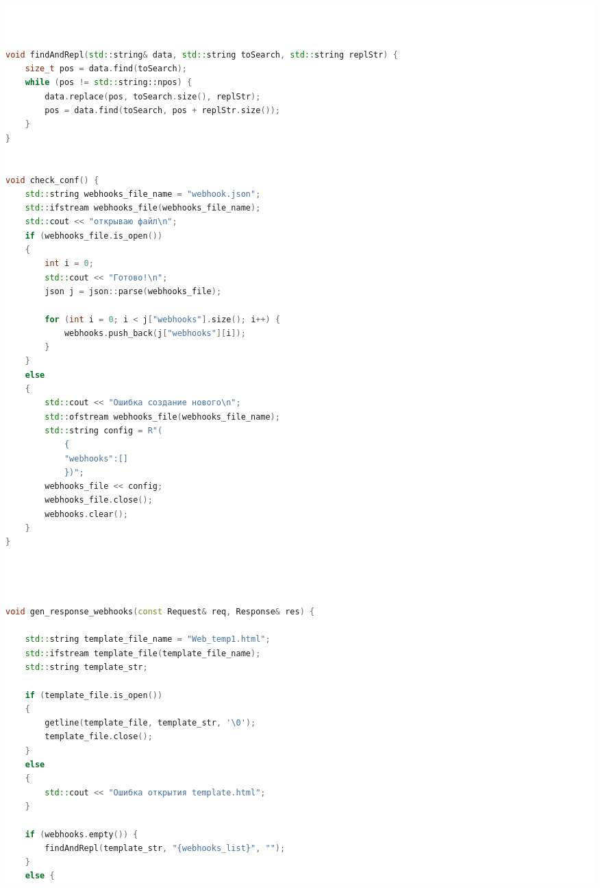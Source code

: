 ```C++



void findAndRepl(std::string& data, std::string toSearch, std::string replStr) {
	size_t pos = data.find(toSearch);
	while (pos != std::string::npos) {
		data.replace(pos, toSearch.size(), replStr);
		pos = data.find(toSearch, pos + replStr.size());
	}
}


void check_conf() {
	std::string webhooks_file_name = "webhook.json";
	std::ifstream webhooks_file(webhooks_file_name);
	std::cout << "открываю файл\n";
	if (webhooks_file.is_open())
	{
		int i = 0;
		std::cout << "Готово!\n";
		json j = json::parse(webhooks_file);

		for (int i = 0; i < j["webhooks"].size(); i++) {
			webhooks.push_back(j["webhooks"][i]);
		}
	}
	else
	{
		std::cout << "Ошибка создание нового\n";
		std::ofstream webhooks_file(webhooks_file_name);
		std::string config = R"(
			{
			"webhooks":[]
			})";
		webhooks_file << config;
		webhooks_file.close();
		webhooks.clear();
	}
}




void gen_response_webhooks(const Request& req, Response& res) {

	std::string template_file_name = "Web_temp1.html";
	std::ifstream template_file(template_file_name);
	std::string template_str;

	if (template_file.is_open())
	{
		getline(template_file, template_str, '\0');
		template_file.close();
	}
	else
	{
		std::cout << "Ошибка открытия template.html";
	}

	if (webhooks.empty()) {
		findAndRepl(template_str, "{webhooks_list}", "");
	}
	else {
```